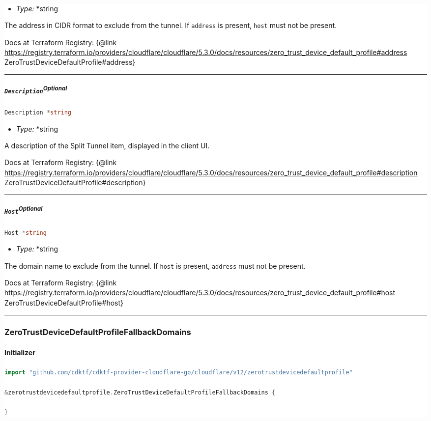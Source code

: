 - *Type:* *string

The address in CIDR format to exclude from the tunnel. If `address` is present, `host` must not be present.

Docs at Terraform Registry: {@link https://registry.terraform.io/providers/cloudflare/cloudflare/5.3.0/docs/resources/zero_trust_device_default_profile#address ZeroTrustDeviceDefaultProfile#address}

---

##### `Description`<sup>Optional</sup> <a name="Description" id="@cdktf/provider-cloudflare.zeroTrustDeviceDefaultProfile.ZeroTrustDeviceDefaultProfileExclude.property.description"></a>

```go
Description *string
```

- *Type:* *string

A description of the Split Tunnel item, displayed in the client UI.

Docs at Terraform Registry: {@link https://registry.terraform.io/providers/cloudflare/cloudflare/5.3.0/docs/resources/zero_trust_device_default_profile#description ZeroTrustDeviceDefaultProfile#description}

---

##### `Host`<sup>Optional</sup> <a name="Host" id="@cdktf/provider-cloudflare.zeroTrustDeviceDefaultProfile.ZeroTrustDeviceDefaultProfileExclude.property.host"></a>

```go
Host *string
```

- *Type:* *string

The domain name to exclude from the tunnel. If `host` is present, `address` must not be present.

Docs at Terraform Registry: {@link https://registry.terraform.io/providers/cloudflare/cloudflare/5.3.0/docs/resources/zero_trust_device_default_profile#host ZeroTrustDeviceDefaultProfile#host}

---

### ZeroTrustDeviceDefaultProfileFallbackDomains <a name="ZeroTrustDeviceDefaultProfileFallbackDomains" id="@cdktf/provider-cloudflare.zeroTrustDeviceDefaultProfile.ZeroTrustDeviceDefaultProfileFallbackDomains"></a>

#### Initializer <a name="Initializer" id="@cdktf/provider-cloudflare.zeroTrustDeviceDefaultProfile.ZeroTrustDeviceDefaultProfileFallbackDomains.Initializer"></a>

```go
import "github.com/cdktf/cdktf-provider-cloudflare-go/cloudflare/v12/zerotrustdevicedefaultprofile"

&zerotrustdevicedefaultprofile.ZeroTrustDeviceDefaultProfileFallbackDomains {

}
```
